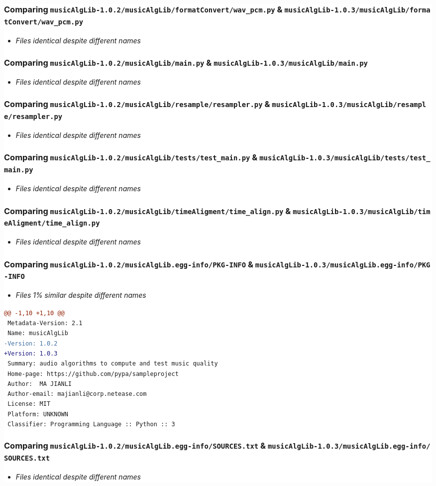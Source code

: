 ### Comparing `musicAlgLib-1.0.2/musicAlgLib/formatConvert/wav_pcm.py` & `musicAlgLib-1.0.3/musicAlgLib/formatConvert/wav_pcm.py`

 * *Files identical despite different names*

### Comparing `musicAlgLib-1.0.2/musicAlgLib/main.py` & `musicAlgLib-1.0.3/musicAlgLib/main.py`

 * *Files identical despite different names*

### Comparing `musicAlgLib-1.0.2/musicAlgLib/resample/resampler.py` & `musicAlgLib-1.0.3/musicAlgLib/resample/resampler.py`

 * *Files identical despite different names*

### Comparing `musicAlgLib-1.0.2/musicAlgLib/tests/test_main.py` & `musicAlgLib-1.0.3/musicAlgLib/tests/test_main.py`

 * *Files identical despite different names*

### Comparing `musicAlgLib-1.0.2/musicAlgLib/timeAligment/time_align.py` & `musicAlgLib-1.0.3/musicAlgLib/timeAligment/time_align.py`

 * *Files identical despite different names*

### Comparing `musicAlgLib-1.0.2/musicAlgLib.egg-info/PKG-INFO` & `musicAlgLib-1.0.3/musicAlgLib.egg-info/PKG-INFO`

 * *Files 1% similar despite different names*

```diff
@@ -1,10 +1,10 @@
 Metadata-Version: 2.1
 Name: musicAlgLib
-Version: 1.0.2
+Version: 1.0.3
 Summary: audio algorithms to compute and test music quality
 Home-page: https://github.com/pypa/sampleproject
 Author:  MA JIANLI
 Author-email: majianli@corp.netease.com
 License: MIT
 Platform: UNKNOWN
 Classifier: Programming Language :: Python :: 3
```

### Comparing `musicAlgLib-1.0.2/musicAlgLib.egg-info/SOURCES.txt` & `musicAlgLib-1.0.3/musicAlgLib.egg-info/SOURCES.txt`

 * *Files identical despite different names*
